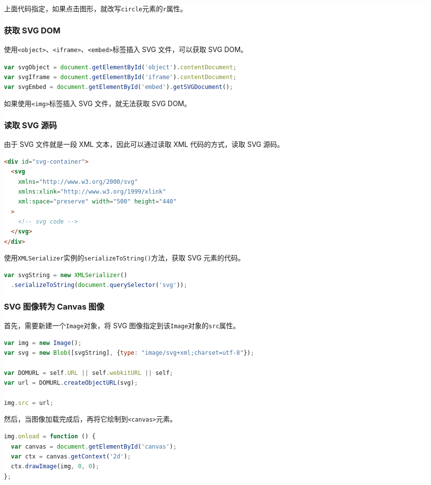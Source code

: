 上面代码指定，如果点击图形，就改写`circle`元素的`r`属性。

### 获取 SVG DOM

使用`<object>`、`<iframe>`、`<embed>`标签插入 SVG 文件，可以获取 SVG DOM。

```javascript
var svgObject = document.getElementById('object').contentDocument;
var svgIframe = document.getElementById('iframe').contentDocument;
var svgEmbed = document.getElementById('embed').getSVGDocument();
```

如果使用`<img>`标签插入 SVG 文件，就无法获取 SVG DOM。

### 读取 SVG 源码

由于 SVG 文件就是一段 XML 文本，因此可以通过读取 XML 代码的方式，读取 SVG 源码。

```html
<div id="svg-container">
  <svg
    xmlns="http://www.w3.org/2000/svg"
    xmlns:xlink="http://www.w3.org/1999/xlink"
    xml:space="preserve" width="500" height="440"
  >
    <!-- svg code -->
  </svg>
</div>
```

使用`XMLSerializer`实例的`serializeToString()`方法，获取 SVG 元素的代码。

```javascript
var svgString = new XMLSerializer()
  .serializeToString(document.querySelector('svg'));
```

### SVG 图像转为 Canvas 图像

首先，需要新建一个`Image`对象，将 SVG 图像指定到该`Image`对象的`src`属性。

```javascript
var img = new Image();
var svg = new Blob([svgString], {type: "image/svg+xml;charset=utf-8"});

var DOMURL = self.URL || self.webkitURL || self;
var url = DOMURL.createObjectURL(svg);

img.src = url;
```

然后，当图像加载完成后，再将它绘制到`<canvas>`元素。

```javascript
img.onload = function () {
  var canvas = document.getElementById('canvas');
  var ctx = canvas.getContext('2d');
  ctx.drawImage(img, 0, 0);
};
```
